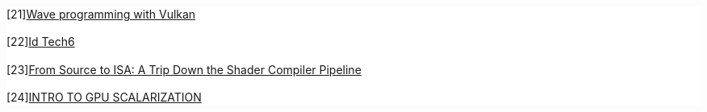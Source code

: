 [21][Wave programming with Vulkan][21]

[21]: http://32ipi028l5q82yhj72224m8j.wpengine.netdna-cdn.com/wp-content/uploads/2017/07/GDC2017-Wave-Programming-D3D12-Vulkan.pdf

[22][Id Tech6][22]

[22]: http://advances.realtimerendering.com/s2016/Siggraph2016_idTech6.pdf

[23][From Source to ISA: A Trip Down the Shader Compiler Pipeline][23]

[23]: https://www.youtube.com/watch?v=_ilAL-1-moA

[24][INTRO TO GPU SCALARIZATION][24]

[24]: https://flashypixels.wordpress.com/2018/11/

[1]: https://fgiesen.wordpress.com/2011/07/09/a-trip-through-the-graphics-pipeline-2011-index/
[2]: http://cs149.stanford.edu/winter19/
[3]: https://www.elsevier.com/books/computer-architecture/hennessy/978-0-12-811905-1
[4]: https://hal.archives-ouvertes.fr/hal-00622654/document
[5]: https://arxiv.org/pdf/1509.02308&ved=0ahUKEwifl_P9rt7LAhXBVxoKHRsxDIYQFgg_MAk&usg=AFQjCNGchkZRzkueGqHEz78QnmcIVCSXvg&sig2=IdzxfrzQgNv8yq7e1mkeVg
[6]: https://arxiv.org/pdf/1804.06826.pdf
[7]: http://www.cs.cmu.edu/afs/cs/academic/class/15869-f11/www/readings/fung07_dynamicwarp.pdf
[8]: https://t.co/QG28evt7QR
[9]: https://aschrein.github.io/guppy/
[10]: https://www.eecis.udel.edu/~cavazos/cisc879-spring2012/papers/a3-han.pdf
[11]: https://developer.amd.com/wp-content/resources/Vega_Shader_ISA_28July2017.pdf
[12]: http://www.joshbarczak.com/blog/?p=823#
[13]: https://tangentvector.wordpress.com/2013/04/12/a-digression-on-divergence/
[14]: https://software.intel.com/sites/default/files/managed/39/c5/325462-sdm-vol-1-2abcd-3abcd.pdf
[15]: https://github.com/rAzoR8/EuroLLVM19
[16]: https://80.lv/articles/using-next-gen-terrain-engines-for-games-production-009snw/?fbclid=IwAR3L7HgMjz8aCCIy_XQc-Tedn7JOHrYzIR10QvZRTEbOCcLFWu6izc7bS4M
[17]: https://anteru.net/blog/2018/intro-to-compute-shaders/
[18]: http://themaister.net/blog/2019/09/12/the-weird-world-of-shader-divergence-and-lod/
[19]: https://www.researchgate.net/publication/334691952_A_Specialized_Concurrent_Queue_for_Scheduling_Irregular_Workloads_on_GPUs
[20]: https://www.slideshare.net/philiphammer/dissecting-the-rendering-of-the-surge
